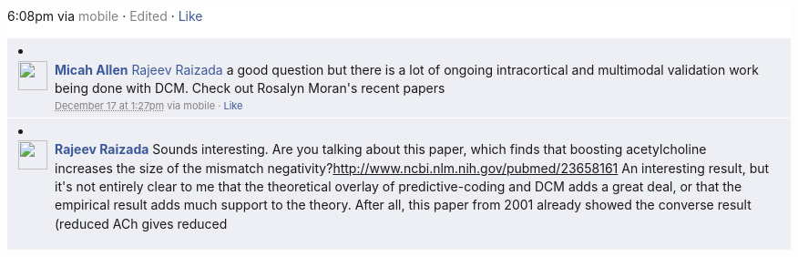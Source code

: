 6:08pm</abbr></a><span>&nbsp;via&nbsp;</span><a class="uiLinkSubtle" href="https://www.facebook.com/mobile/" style="color: grey; cursor: pointer; text-decoration: none;">mobile</a><span></span></span><span>&nbsp;·&nbsp;</span><a class="uiLinkSubtle" href="https://www.facebook.com/poldrack/posts/10152196838323646?comment_id=39407394&amp;offset=0&amp;total_comments=44&amp;notif_t=feed_comment#" rel="dialog" style="color: grey; cursor: pointer; text-decoration: none;" title="Show edit history">Edited</a></span><span>&nbsp;·&nbsp;</span><a class="UFILikeLink" href="https://www.facebook.com/poldrack/posts/10152196838323646?comment_id=39407394&amp;offset=0&amp;total_comments=44&amp;notif_t=feed_comment#" style="color: #3b5998; cursor: pointer; text-decoration: none;" title="Like this comment">Like</a></div></div></div></div></div></div></li><li class="UFIRow UFIComment display" style="background-color: #edeff4; border: 0px; margin-top: 1px; padding: 4px 12px;"><div class="clearfix"><div class="lfloat" style="float: left;"><a class="img _8o _8s UFIImageBlockImage" href="https://www.facebook.com/allen4242" style="color: #3b5998; cursor: pointer; display: block; margin: 0px; text-decoration: none;" tabindex="-1"><img alt="" class="img UFIActorImage _54ru" src="https://fbcdn-profile-a.akamaihd.net/hprofile-ak-ash2/s32x32/1086399_5106260_2037866830_q.jpg" style="border: 0px; display: block; height: 32px; width: 32px;" /></a></div><div class=""><div class="clearfix UFIImageBlockContent _42ef" style="margin: 0px; overflow: hidden; padding: 0px 0px 0px 8px;"><div class="rfloat" style="float: right;"><a class="uiCloseButton UFICommentCloseButton" href="https://www.facebook.com/poldrack/posts/10152196838323646?comment_id=39407394&amp;offset=0&amp;total_comments=44&amp;notif_t=feed_comment#" style="color: #3b5998; cursor: pointer; display: block; height: 15px; margin: 0px; padding: 0px; text-decoration: none; width: 15px;"></a></div><div class=""><div><div class="UFICommentContent"><a class="UFICommentActorName" href="https://www.facebook.com/allen4242" style="color: #3b5998; cursor: pointer; font-weight: bold; text-decoration: none;">Micah Allen</a><span>&nbsp;</span><span><span><a class="profileLink" href="https://www.facebook.com/rajeev.raizada" style="color: #3b5998; cursor: pointer; text-decoration: none;" target="_blank">Rajeev Raizada</a><span>&nbsp;a good question but there is a lot of ongoing intracortical and multimodal validation work being done with DCM. Check out Rosalyn Moran's recent papers&nbsp;<span class="emoticon emoticon_smile" title=":)"></span></span></span></span><span></span></div><div class="fsm fwn fcg UFICommentActions" style="clear: both; color: grey; font-size: 11px; padding-top: 2px;"><span><span></span><a class="uiLinkSubtle" href="https://www.facebook.com/poldrack/posts/10152196838323646?comment_id=39375420&amp;offset=0&amp;total_comments=44" style="color: grey; cursor: pointer; text-decoration: none;"><abbr class="livetimestamp" style="border-bottom-style: none;" title="Tuesday, December 17, 2013 at 1:27pm">December 17 at 1:27pm</abbr></a><span>&nbsp;via&nbsp;</span><a class="uiLinkSubtle" href="https://www.facebook.com/mobile/" style="color: grey; cursor: pointer; text-decoration: none;">mobile</a><span></span></span><span>&nbsp;·&nbsp;</span><a class="UFILikeLink" href="https://www.facebook.com/poldrack/posts/10152196838323646?comment_id=39407394&amp;offset=0&amp;total_comments=44&amp;notif_t=feed_comment#" style="color: #3b5998; cursor: pointer; text-decoration: none;" title="Like this comment">Like</a></div></div></div></div></div></div></li><li class="UFIRow UFIComment display" style="background-color: #edeff4; border: 0px; margin-top: 1px; padding: 4px 12px;"><div class="clearfix"><div class="lfloat" style="float: left;"><a class="img _8o _8s UFIImageBlockImage" href="https://www.facebook.com/rajeev.raizada" style="color: #3b5998; cursor: pointer; display: block; margin: 0px; text-decoration: none;" tabindex="-1"><img alt="" class="img UFIActorImage _54ru" src="https://fbcdn-profile-a.akamaihd.net/hprofile-ak-frc1/s32x32/275087_10724796_1873885120_q.jpg" style="border: 0px; display: block; height: 32px; width: 32px;" /></a></div><div class=""><div class="clearfix UFIImageBlockContent _42ef" style="margin: 0px; overflow: hidden; padding: 0px 0px 0px 8px;"><div class="rfloat" style="float: right;"><a class="uiCloseButton UFICommentCloseButton" href="https://www.facebook.com/poldrack/posts/10152196838323646?comment_id=39407394&amp;offset=0&amp;total_comments=44&amp;notif_t=feed_comment#" style="color: #3b5998; cursor: pointer; display: block; height: 15px; margin: 0px; padding: 0px; text-decoration: none; width: 15px;"></a></div><div class=""><div><div class="UFICommentContent"><a class="UFICommentActorName" href="https://www.facebook.com/rajeev.raizada" style="color: #3b5998; cursor: pointer; font-weight: bold; text-decoration: none;">Rajeev Raizada</a><span>&nbsp;</span><span><span class="UFICommentBody"><span><span>Sounds interesting. Are you talking about this paper, which finds that boosting acetylcholine increases the size of the mismatch negativity?</span><a class="" href="http://www.ncbi.nlm.nih.gov/pubmed/23658161" rel="nofollow" style="color: #3b5998; cursor: pointer; text-decoration: none;" target="_blank">http://www.ncbi.nlm.nih.gov/pubmed/23658161</a><span>&nbsp;An interesting result, but it's not entirely clear to me that the t</span></span><span><span><span>heoretical overlay of predictive-coding and DCM adds a great deal, or that the empirical result adds much support to the theory. After all, this paper from 2001 already showed the converse result (reduced ACh gives reduced